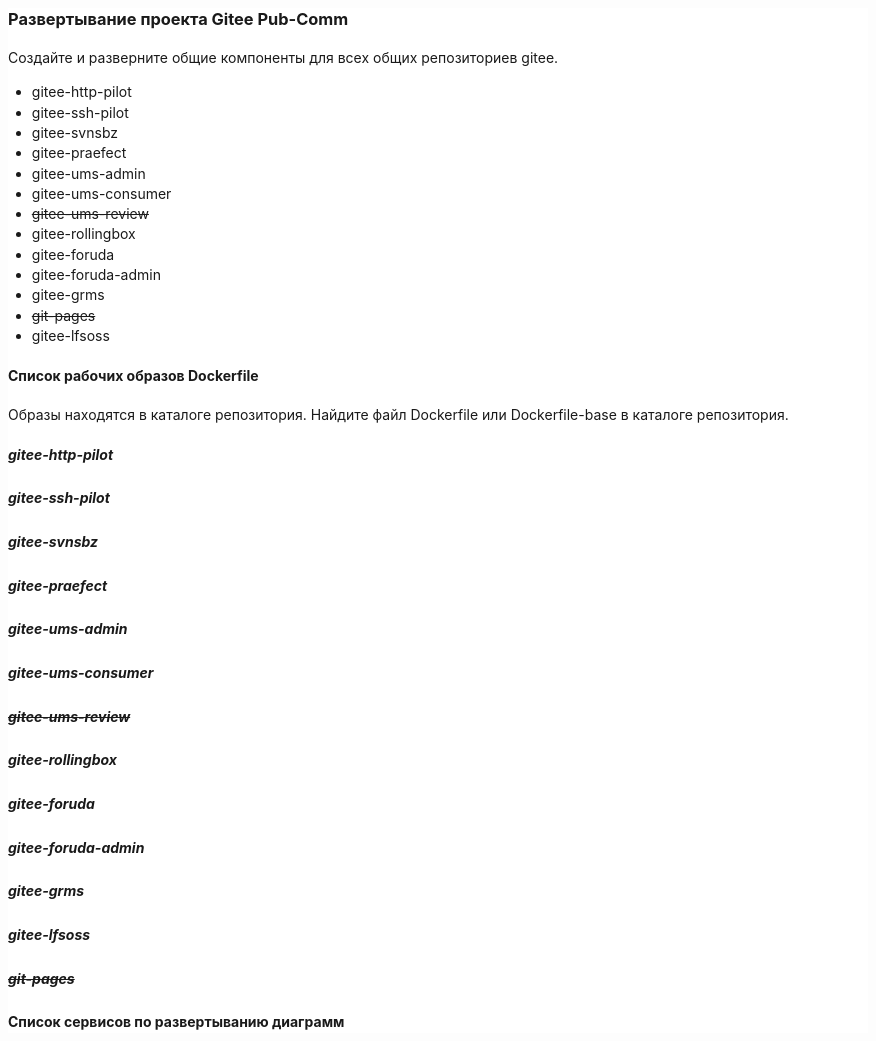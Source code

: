```sh
```

### Развертывание проекта Gitee Pub-Comm

Создайте и разверните общие компоненты для всех общих репозиториев gitee.

- gitee-http-pilot
- gitee-ssh-pilot
- gitee-svnsbz
- gitee-praefect
- gitee-ums-admin
- gitee-ums-consumer
- ~~gitee-ums-review~~
- gitee-rollingbox
- gitee-foruda
- gitee-foruda-admin
- gitee-grms
- ~~git-pages~~
- gitee-lfsoss



#### Список рабочих образов Dockerfile

Образы находятся в каталоге репозитория. Найдите файл Dockerfile или Dockerfile-base в каталоге репозитория.

##### gitee-http-pilot

##### gitee-ssh-pilot

##### gitee-svnsbz

##### gitee-praefect

##### gitee-ums-admin

##### gitee-ums-consumer

##### ~~gitee-ums-review~~

##### gitee-rollingbox

##### gitee-foruda

##### gitee-foruda-admin

##### gitee-grms

##### gitee-lfsoss

##### ~~git-pages~~



#### Список сервисов по развертыванию диаграмм
